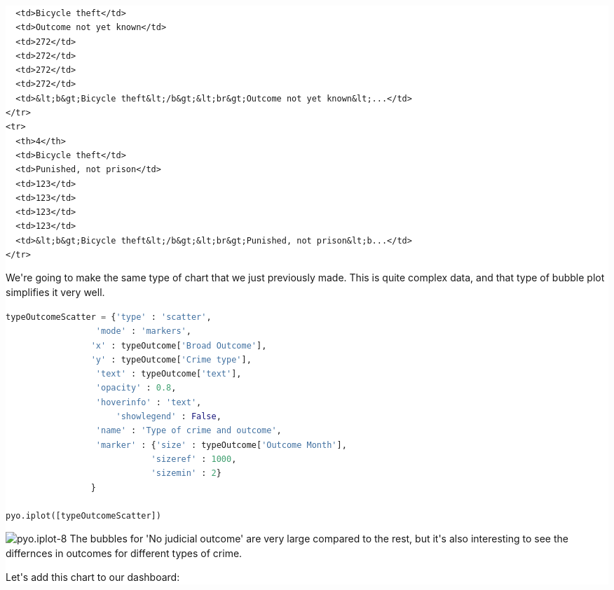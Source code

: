       <td>Bicycle theft</td>
      <td>Outcome not yet known</td>
      <td>272</td>
      <td>272</td>
      <td>272</td>
      <td>272</td>
      <td>&lt;b&gt;Bicycle theft&lt;/b&gt;&lt;br&gt;Outcome not yet known&lt;...</td>
    </tr>
    <tr>
      <th>4</th>
      <td>Bicycle theft</td>
      <td>Punished, not prison</td>
      <td>123</td>
      <td>123</td>
      <td>123</td>
      <td>123</td>
      <td>&lt;b&gt;Bicycle theft&lt;/b&gt;&lt;br&gt;Punished, not prison&lt;b...</td>
    </tr>
  </tbody>
</table>
</div>



We're going to make the same type of chart that we just previously made. This is quite complex data, and that type of bubble plot simplifies it very well. 


```python
typeOutcomeScatter = {'type' : 'scatter',
                  'mode' : 'markers',
                 'x' : typeOutcome['Broad Outcome'],
                 'y' : typeOutcome['Crime type'],
                  'text' : typeOutcome['text'],
                  'opacity' : 0.8,
                  'hoverinfo' : 'text',
                      'showlegend' : False,
                  'name' : 'Type of crime and outcome',
                  'marker' : {'size' : typeOutcome['Outcome Month'],
                             'sizeref' : 1000,
                             'sizemin' : 2}
                 }

pyo.iplot([typeOutcomeScatter])
```





![pyo.iplot-8](http://www.richard-muir.com/images/courses/data-viz-plotly-python/testSection/Dashboards%20(2)%20-%20Crime%20in%20London/pyo.iplot-8.png)
The bubbles for 'No judicial outcome' are very large compared to the rest, but it's also interesting to see the differnces in outcomes for different types of crime.

Let's add this chart to our dashboard:
